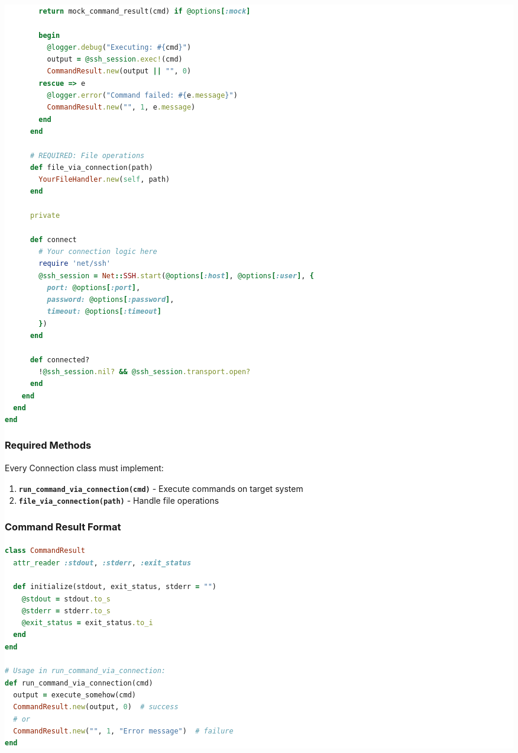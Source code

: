 ```ruby
        return mock_command_result(cmd) if @options[:mock]
        
        begin
          @logger.debug("Executing: #{cmd}")
          output = @ssh_session.exec!(cmd)
          CommandResult.new(output || "", 0)
        rescue => e
          @logger.error("Command failed: #{e.message}")
          CommandResult.new("", 1, e.message)
        end
      end

      # REQUIRED: File operations  
      def file_via_connection(path)
        YourFileHandler.new(self, path)
      end

      private

      def connect
        # Your connection logic here
        require 'net/ssh'
        @ssh_session = Net::SSH.start(@options[:host], @options[:user], {
          port: @options[:port],
          password: @options[:password],
          timeout: @options[:timeout]
        })
      end

      def connected?
        !@ssh_session.nil? && @ssh_session.transport.open?
      end
    end
  end
end
```

### Required Methods

Every Connection class must implement:

1. **`run_command_via_connection(cmd)`** - Execute commands on target system
2. **`file_via_connection(path)`** - Handle file operations

### Command Result Format

```ruby
class CommandResult
  attr_reader :stdout, :stderr, :exit_status
  
  def initialize(stdout, exit_status, stderr = "")
    @stdout = stdout.to_s
    @stderr = stderr.to_s  
    @exit_status = exit_status.to_i
  end
end

# Usage in run_command_via_connection:
def run_command_via_connection(cmd)
  output = execute_somehow(cmd)
  CommandResult.new(output, 0)  # success
  # or
  CommandResult.new("", 1, "Error message")  # failure
end
```